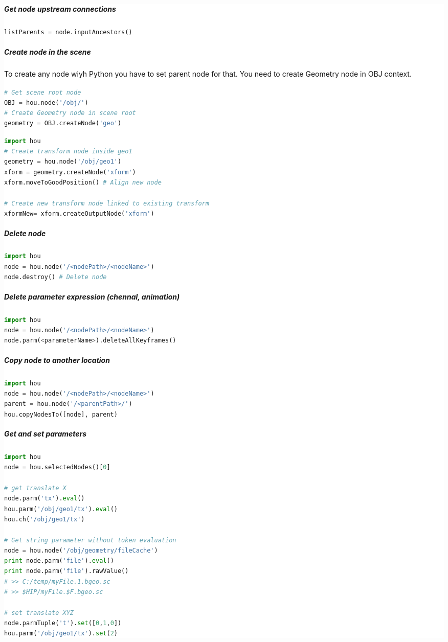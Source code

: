 ##### Get node upstream connections
```Python
listParents = node.inputAncestors()
```

##### Create node in the scene
To create any node wiyh Python you have to set parent node for that. You need to create Geometry node in OBJ context.
```Python
# Get scene root node
OBJ = hou.node('/obj/')
# Create Geometry node in scene root
geometry = OBJ.createNode('geo')
```

```python
import hou
# Create transform node inside geo1
geometry = hou.node('/obj/geo1')
xform = geometry.createNode('xform')
xform.moveToGoodPosition() # Align new node

# Create new transform node linked to existing transform
xformNew= xform.createOutputNode('xform')
```
##### Delete node
```python
import hou
node = hou.node('/<nodePath>/<nodeName>')
node.destroy() # Delete node
```
##### Delete parameter expression (chennal, animation)
```python
import hou
node = hou.node('/<nodePath>/<nodeName>')
node.parm(<parameterName>).deleteAllKeyframes()
```

##### Copy node to another location
```python
import hou
node = hou.node('/<nodePath>/<nodeName>')
parent = hou.node('/<parentPath>/')
hou.copyNodesTo([node], parent)
```

##### Get and set parameters
```python
import hou
node = hou.selectedNodes()[0]

# get translate X
node.parm('tx').eval()
hou.parm('/obj/geo1/tx').eval()
hou.ch('/obj/geo1/tx')

# Get string parameter without token evaluation
node = hou.node('/obj/geometry/fileCache')
print node.parm('file').eval()
print node.parm('file').rawValue()
# >> C:/temp/myFile.1.bgeo.sc
# >> $HIP/myFile.$F.bgeo.sc

# set translate XYZ
node.parmTuple('t').set([0,1,0])
hou.parm('/obj/geo1/tx').set(2)
```